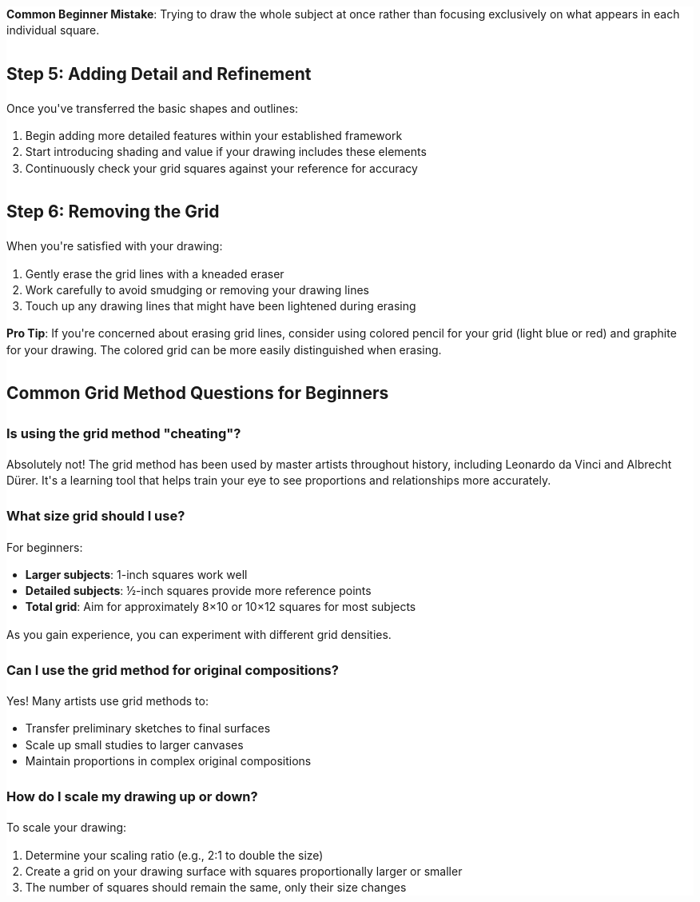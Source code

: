 **Common Beginner Mistake**: Trying to draw the whole subject at once rather than focusing exclusively on what appears in each individual square.

## Step 5: Adding Detail and Refinement

Once you've transferred the basic shapes and outlines:

1. Begin adding more detailed features within your established framework
2. Start introducing shading and value if your drawing includes these elements
3. Continuously check your grid squares against your reference for accuracy

## Step 6: Removing the Grid

When you're satisfied with your drawing:

1. Gently erase the grid lines with a kneaded eraser
2. Work carefully to avoid smudging or removing your drawing lines
3. Touch up any drawing lines that might have been lightened during erasing

**Pro Tip**: If you're concerned about erasing grid lines, consider using colored pencil for your grid (light blue or red) and graphite for your drawing. The colored grid can be more easily distinguished when erasing.

## Common Grid Method Questions for Beginners

### Is using the grid method "cheating"?

Absolutely not! The grid method has been used by master artists throughout history, including Leonardo da Vinci and Albrecht Dürer. It's a learning tool that helps train your eye to see proportions and relationships more accurately.

### What size grid should I use?

For beginners:
- **Larger subjects**: 1-inch squares work well
- **Detailed subjects**: ½-inch squares provide more reference points
- **Total grid**: Aim for approximately 8×10 or 10×12 squares for most subjects

As you gain experience, you can experiment with different grid densities.

### Can I use the grid method for original compositions?

Yes! Many artists use grid methods to:
- Transfer preliminary sketches to final surfaces
- Scale up small studies to larger canvases
- Maintain proportions in complex original compositions

### How do I scale my drawing up or down?

To scale your drawing:
1. Determine your scaling ratio (e.g., 2:1 to double the size)
2. Create a grid on your drawing surface with squares proportionally larger or smaller
3. The number of squares should remain the same, only their size changes
